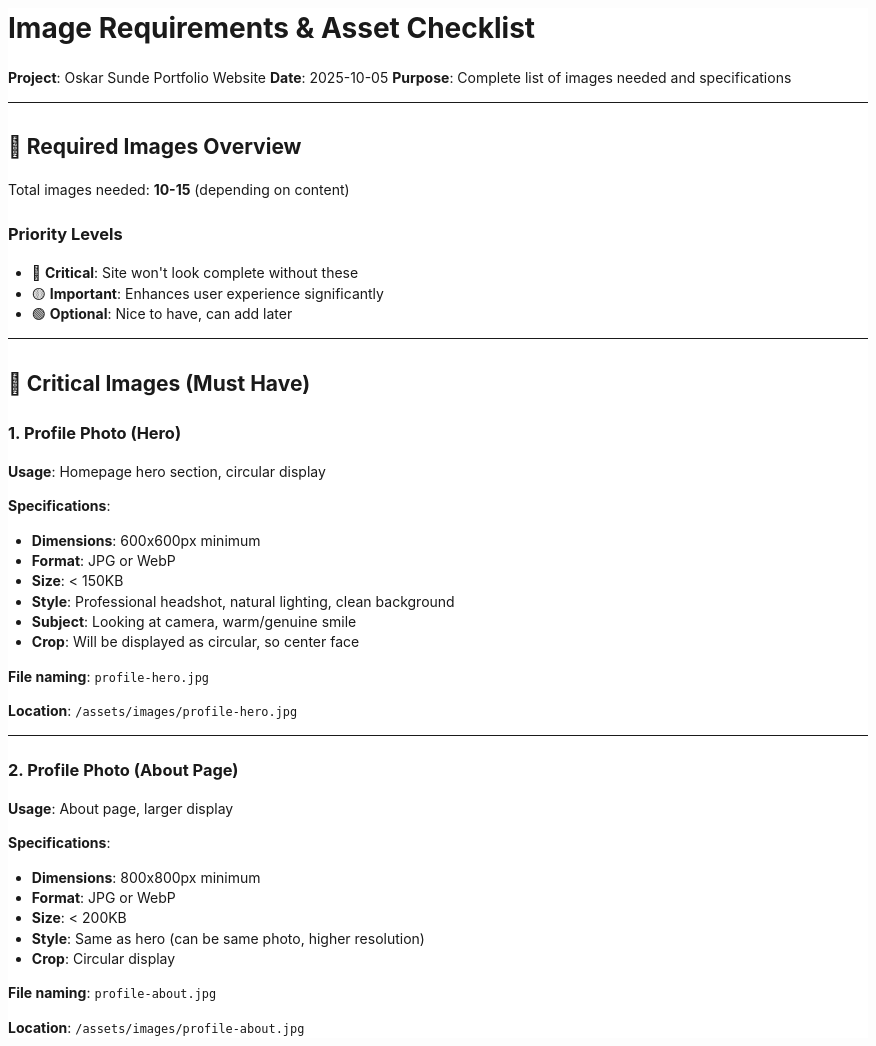 # Image Requirements & Asset Checklist

**Project**: Oskar Sunde Portfolio Website
**Date**: 2025-10-05
**Purpose**: Complete list of images needed and specifications

---

## 📸 Required Images Overview

Total images needed: **10-15** (depending on content)

### Priority Levels
- 🔴 **Critical**: Site won't look complete without these
- 🟡 **Important**: Enhances user experience significantly
- 🟢 **Optional**: Nice to have, can add later

---

## 🔴 Critical Images (Must Have)

### 1. Profile Photo (Hero)
**Usage**: Homepage hero section, circular display

**Specifications**:
- **Dimensions**: 600x600px minimum
- **Format**: JPG or WebP
- **Size**: < 150KB
- **Style**: Professional headshot, natural lighting, clean background
- **Subject**: Looking at camera, warm/genuine smile
- **Crop**: Will be displayed as circular, so center face

**File naming**: `profile-hero.jpg`

**Location**: `/assets/images/profile-hero.jpg`

---

### 2. Profile Photo (About Page)
**Usage**: About page, larger display

**Specifications**:
- **Dimensions**: 800x800px minimum
- **Format**: JPG or WebP
- **Size**: < 200KB
- **Style**: Same as hero (can be same photo, higher resolution)
- **Crop**: Circular display

**File naming**: `profile-about.jpg`

**Location**: `/assets/images/profile-about.jpg`
